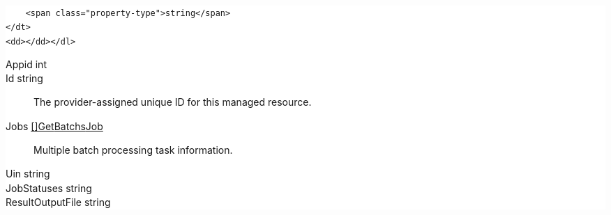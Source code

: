         <span class="property-type">string</span>
    </dt>
    <dd></dd></dl>
</pulumi-choosable>
</div>

<div>
<pulumi-choosable type="language" values="go">
<dl class="resources-properties"><dt class="property-"
            title="">
        <span id="appid_go">
<a data-swiftype-name="resource-property" data-swiftype-type="text" href="#appid_go" style="color: inherit; text-decoration: inherit;">Appid</a>
</span>
        <span class="property-indicator"></span>
        <span class="property-type">int</span>
    </dt>
    <dd></dd><dt class="property-"
            title="">
        <span id="id_go">
<a data-swiftype-name="resource-property" data-swiftype-type="text" href="#id_go" style="color: inherit; text-decoration: inherit;">Id</a>
</span>
        <span class="property-indicator"></span>
        <span class="property-type">string</span>
    </dt>
    <dd><p>The provider-assigned unique ID for this managed resource.</p>
</dd><dt class="property-"
            title="">
        <span id="jobs_go">
<a data-swiftype-name="resource-property" data-swiftype-type="text" href="#jobs_go" style="color: inherit; text-decoration: inherit;">Jobs</a>
</span>
        <span class="property-indicator"></span>
        <span class="property-type"><a href="#getbatchsjob">[]Get<wbr>Batchs<wbr>Job</a></span>
    </dt>
    <dd><p>Multiple batch processing task information.</p>
</dd><dt class="property-"
            title="">
        <span id="uin_go">
<a data-swiftype-name="resource-property" data-swiftype-type="text" href="#uin_go" style="color: inherit; text-decoration: inherit;">Uin</a>
</span>
        <span class="property-indicator"></span>
        <span class="property-type">string</span>
    </dt>
    <dd></dd><dt class="property-"
            title="">
        <span id="jobstatuses_go">
<a data-swiftype-name="resource-property" data-swiftype-type="text" href="#jobstatuses_go" style="color: inherit; text-decoration: inherit;">Job<wbr>Statuses</a>
</span>
        <span class="property-indicator"></span>
        <span class="property-type">string</span>
    </dt>
    <dd></dd><dt class="property-"
            title="">
        <span id="resultoutputfile_go">
<a data-swiftype-name="resource-property" data-swiftype-type="text" href="#resultoutputfile_go" style="color: inherit; text-decoration: inherit;">Result<wbr>Output<wbr>File</a>
</span>
        <span class="property-indicator"></span>
        <span class="property-type">string</span>
    </dt>